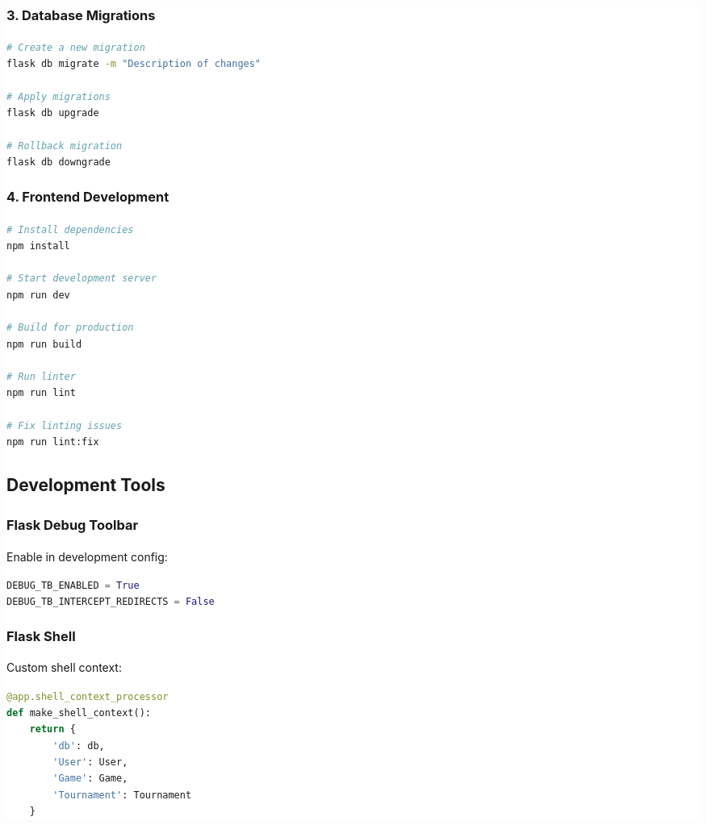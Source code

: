 ### 3. Database Migrations

```bash
# Create a new migration
flask db migrate -m "Description of changes"

# Apply migrations
flask db upgrade

# Rollback migration
flask db downgrade
```

### 4. Frontend Development

```bash
# Install dependencies
npm install

# Start development server
npm run dev

# Build for production
npm run build

# Run linter
npm run lint

# Fix linting issues
npm run lint:fix
```

## Development Tools

### Flask Debug Toolbar

Enable in development config:

```python
DEBUG_TB_ENABLED = True
DEBUG_TB_INTERCEPT_REDIRECTS = False
```

### Flask Shell

Custom shell context:

```python
@app.shell_context_processor
def make_shell_context():
    return {
        'db': db,
        'User': User,
        'Game': Game,
        'Tournament': Tournament
    }
```
